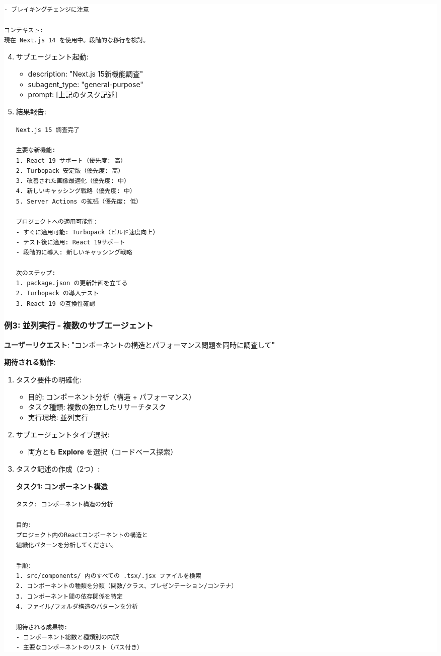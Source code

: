    ```text
   - ブレイキングチェンジに注意

   コンテキスト:
   現在 Next.js 14 を使用中。段階的な移行を検討。
   ```

4. サブエージェント起動:
   - description: "Next.js 15新機能調査"
   - subagent_type: "general-purpose"
   - prompt: [上記のタスク記述]

5. 結果報告:

   ```text
   Next.js 15 調査完了

   主要な新機能:
   1. React 19 サポート（優先度: 高）
   2. Turbopack 安定版（優先度: 高）
   3. 改善された画像最適化（優先度: 中）
   4. 新しいキャッシング戦略（優先度: 中）
   5. Server Actions の拡張（優先度: 低）

   プロジェクトへの適用可能性:
   - すぐに適用可能: Turbopack（ビルド速度向上）
   - テスト後に適用: React 19サポート
   - 段階的に導入: 新しいキャッシング戦略

   次のステップ:
   1. package.json の更新計画を立てる
   2. Turbopack の導入テスト
   3. React 19 の互換性確認
   ```

### 例3: 並列実行 - 複数のサブエージェント

**ユーザーリクエスト**: "コンポーネントの構造とパフォーマンス問題を同時に調査して"

**期待される動作**:

1. タスク要件の明確化:
   - 目的: コンポーネント分析（構造 + パフォーマンス）
   - タスク種類: 複数の独立したリサーチタスク
   - 実行環境: 並列実行

2. サブエージェントタイプ選択:
   - 両方とも **Explore** を選択（コードベース探索）

3. タスク記述の作成（2つ）:

   **タスク1: コンポーネント構造**

   ```text
   タスク: コンポーネント構造の分析

   目的:
   プロジェクト内のReactコンポーネントの構造と
   組織化パターンを分析してください。

   手順:
   1. src/components/ 内のすべての .tsx/.jsx ファイルを検索
   2. コンポーネントの種類を分類（関数/クラス、プレゼンテーション/コンテナ）
   3. コンポーネント間の依存関係を特定
   4. ファイル/フォルダ構造のパターンを分析

   期待される成果物:
   - コンポーネント総数と種類別の内訳
   - 主要なコンポーネントのリスト（パス付き）
   ```